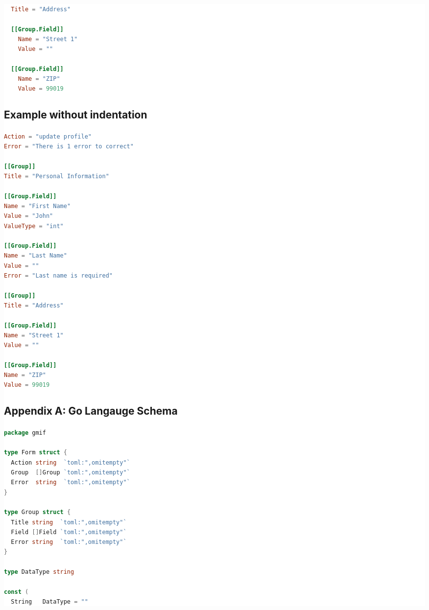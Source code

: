 ```toml gmiform
  Title = "Address"

  [[Group.Field]]
    Name = "Street 1"
    Value = ""

  [[Group.Field]]
    Name = "ZIP"
    Value = 99019
```

## Example without indentation

```toml gmiform
Action = "update profile"
Error = "There is 1 error to correct"

[[Group]]
Title = "Personal Information"

[[Group.Field]]
Name = "First Name"
Value = "John"
ValueType = "int"

[[Group.Field]]
Name = "Last Name"
Value = ""
Error = "Last name is required"

[[Group]]
Title = "Address"

[[Group.Field]]
Name = "Street 1"
Value = ""

[[Group.Field]]
Name = "ZIP"
Value = 99019
```

## Appendix A: Go Langauge Schema

```go
package gmif

type Form struct {
  Action string  `toml:",omitempty"`
  Group  []Group `toml:",omitempty"`
  Error  string  `toml:",omitempty"`
}

type Group struct {
  Title string  `toml:",omitempty"`
  Field []Field `toml:",omitempty"`
  Error string  `toml:",omitempty"`
}

type DataType string

const (
  String   DataType = ""
```